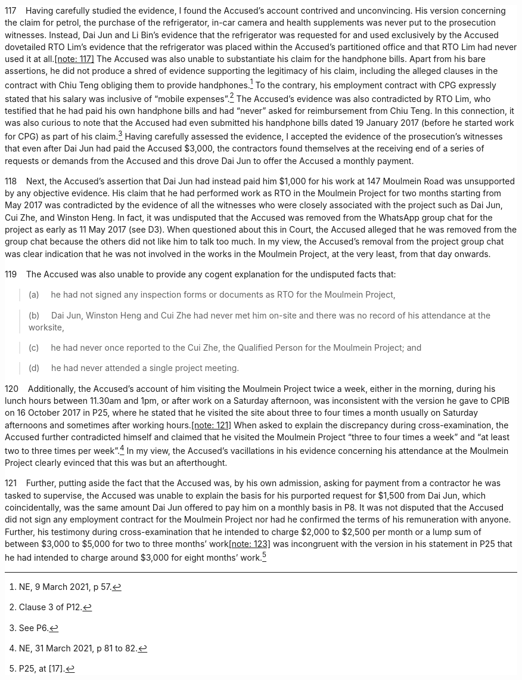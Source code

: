 117    Having carefully studied the evidence, I found the Accused’s account contrived and unconvincing. His version concerning the claim for petrol, the purchase of the refrigerator, in-car camera and health supplements was never put to the prosecution witnesses. Instead, Dai Jun and Li Bin’s evidence that the refrigerator was requested for and used exclusively by the Accused dovetailed RTO Lim’s evidence that the refrigerator was placed within the Accused’s partitioned office and that RTO Lim had never used it at all.[\[note: 117\]](#Ftn_117) The Accused was also unable to substantiate his claim for the handphone bills. Apart from his bare assertions, he did not produce a shred of evidence supporting the legitimacy of his claim, including the alleged clauses in the contract with Chiu Teng obliging them to provide handphones.[^118] To the contrary, his employment contract with CPG expressly stated that his salary was inclusive of “mobile expenses”.[^119] The Accused’s evidence was also contradicted by RTO Lim, who testified that he had paid his own handphone bills and had “never” asked for reimbursement from Chiu Teng. In this connection, it was also curious to note that the Accused had even submitted his handphone bills dated 19 January 2017 (before he started work for CPG) as part of his claim.[^120] Having carefully assessed the evidence, I accepted the evidence of the prosecution’s witnesses that even after Dai Jun had paid the Accused $3,000, the contractors found themselves at the receiving end of a series of requests or demands from the Accused and this drove Dai Jun to offer the Accused a monthly payment.

118    Next, the Accused’s assertion that Dai Jun had instead paid him $1,000 for his work at 147 Moulmein Road was unsupported by any objective evidence. His claim that he had performed work as RTO in the Moulmein Project for two months starting from May 2017 was contradicted by the evidence of all the witnesses who were closely associated with the project such as Dai Jun, Cui Zhe, and Winston Heng. In fact, it was undisputed that the Accused was removed from the WhatsApp group chat for the project as early as 11 May 2017 (see D3). When questioned about this in Court, the Accused alleged that he was removed from the group chat because the others did not like him to talk too much. In my view, the Accused’s removal from the project group chat was clear indication that he was not involved in the works in the Moulmein Project, at the very least, from that day onwards.

119    The Accused was also unable to provide any cogent explanation for the undisputed facts that:

> (a)     he had not signed any inspection forms or documents as RTO for the Moulmein Project,

> (b)     Dai Jun, Winston Heng and Cui Zhe had never met him on-site and there was no record of his attendance at the worksite,

> (c)     he had never once reported to the Cui Zhe, the Qualified Person for the Moulmein Project; and

> (d)     he had never attended a single project meeting.

120    Additionally, the Accused’s account of him visiting the Moulmein Project twice a week, either in the morning, during his lunch hours between 11.30am and 1pm, or after work on a Saturday afternoon, was inconsistent with the version he gave to CPIB on 16 October 2017 in P25, where he stated that he visited the site about three to four times a month usually on Saturday afternoons and sometimes after working hours.[\[note: 121\]](#Ftn_121) When asked to explain the discrepancy during cross-examination, the Accused further contradicted himself and claimed that he visited the Moulmein Project “three to four times a week” and “at least two to three times per week”.[^122] In my view, the Accused’s vacillations in his evidence concerning his attendance at the Moulmein Project clearly evinced that this was but an afterthought.

121    Further, putting aside the fact that the Accused was, by his own admission, asking for payment from a contractor he was tasked to supervise, the Accused was unable to explain the basis for his purported request for $1,500 from Dai Jun, which coincidentally, was the same amount Dai Jun offered to pay him on a monthly basis in P8. It was not disputed that the Accused did not sign any employment contract for the Moulmein Project nor had he confirmed the terms of his remuneration with anyone. Further, his testimony during cross-examination that he intended to charge $2,000 to $2,500 per month or a lump sum of between $3,000 to $5,000 for two to three months’ work[\[note: 123\]](#Ftn_123) was incongruent with the version in his statement in P25 that he had intended to charge around $3,000 for eight months’ work.[^124]


[^2]: NE, 9 February 2022, p 1 to 8.
[^3]: This is the final version of the charge after it was amended at the close of the defence’s case with regard to the date of the offence: NE, 29 June 2021, p 1 to 3.
[^4]: Exhibit P16.
[^5]: Exhibit P17.
[^6]: Exhibit P2.
[^7]: Exhibit P18.
[^8]: NE, 13 January 2020, p 33 to 42; 27 August 2020, p 4 to 6.
[^9]: Exhibit P12.
[^10]: NE, 9 March 2021, p 6, p 15 to 16.
[^11]: NE, 27 August 2020, p 93 to 95; 31 August 2020, p 9 to 10; 9 March 2021, p 9, p 19 to 21.
[^12]: Clause 3 of P12.
[^13]: Clause 4 of P12.
[^14]: Clause 7 of P12. NE, 27 August 2020, p 22 to 23.
[^15]: Clause 22 of P12.
[^16]: Clause 25 of P12.
[^17]: NE, 14 January 2020, p 7 to 8, p 15 to 16; 15 January 2020, p 7 to 11; 9 March 2021, p 7.
[^18]: NE, 14 January 2020, p 14; 17 January 2020, p 11 to 13; 2 September 2020, p 11 to 12; 9 March 2021, p 46 to 47
[^19]: NE, 27 August 2020, p 90, p 93.
[^20]: NE, 27 August 2020, p 4 to 22, p32 to 33, p 100 to 108. The information provided by Brian Lim included the audio recording in Exhibit P7 and the Accused’s phone bills in Exhibit P6.
[^21]: NE, 13 January 2020, p 4 to 10.
[^22]: NE, 13 January 2020, p 19 to 28, p 42 to 44, p 54 to 56.
[^23]: NE, 26 August 2020, p 58 to 59; 2 September 2020, p 20 to 25.
[^24]: NE, 14 January 2020, p 10 to 14, p 53 to 55
[^25]: NE, 31 August 2020, p 43 to 51; 1 September 2020, p 14 to 16, p 67 to 72, p 74 to 77, p 81 to 83.
[^26]: NE, 27 August 2020, p 97 to 99, p 111; 31 August 2020, p 12, p 16.
[^27]: NE, 9 March 2021, p 10 to 11.
[^28]: NE, 26 August 2020, p 55, p 61 to 66, p 70.
[^29]: NE, 2 September 2020, p 27 to 37, p 39 to 42, p 56 to 60.
[^30]: NE, 27 August 2020, p 42 to 51.
[^31]: NE, 14 January 2020, p 21 to 25, p 28 to 33; 2 September 2020, p 37 to 39.
[^32]: NE, 15 January 2020, p 36 to 39, p 59.
[^33]: NE, 14 January 2020, p 37 to 39, p 62 to 63; 15 January 2020, p 11 to 12, 31 to 32; 25 August 2020, p 28 to 32; 27 August 2020, p 109 to 110; 31 August 2020, p 18.
[^34]: NE, 14 January 2020, p 16 to 20, p 34; 15 January 2020, p 13 to 26; p 21 to 30.
[^35]: NE, 14 January 2020, p 36 to 37.
[^36]: NE, 15 January 2020, p 35.
[^37]: NE, 15 January 2020, p 61, p 66 to 67.
[^38]: NE, 15 January 2020, p 54 to 59.
[^39]: NE, 1 September 2020, p 2 to 13, p 91 to 92, p 98; 2 September 2020, p 34 to 37.
[^40]: NE, 27 August 2020, p 23 to 24, p 27 to 28.
[^41]: NE, 16 January 2020, p 8 to 12, p18 to 19, p 77 to 79; 17 January 2020, p 14 to 31; 24 August 2020, p 14 to 18; 25 August 2020, p 33, p 47 to 53; 26 August 2020, p 28 to 29.
[^42]: NE, 16 January 2020, p 15 to 18, p 20 to 21; 24 August 2020, p 18 to 21; 25 August 2020, p 2 to 3, 19 to 24; 26 August 2020, p 26, p 29 to 40.
[^43]: NE, 16 January 2020, p 19, p 21 to 28; 17 January 2020, p 34 to 38; 24 August 2020, p 18 to 21, 25 August 2020, p 3; 1 September 2020, p 30 to 31, p 92 to 93.
[^44]: NE, 26 August 2020, p 40 to 45.
[^45]: NE, 14 January 2020, p 39 to 41; 15 January 2020, p 39; 16 January 2020, p 44 to 45; 9 March 2021, p 52, p 56.
[^46]: NE, 16 January 2020, p 28 to 29, p 33 to 40, p 82 to 83.
[^47]: NE, 15 January 2020, p 39.
[^48]: NE, 16 January 2020, p 45 to 46.
[^49]: NE, 26 August 2020, p 59 to 61; 1 September 2020, p 3 to 4, p 10 to 11, p 102 to 104, 2 September 2020, p 30 to 34.
[^50]: NE, 16 January 2020, p 28 to 29, p 33 to 42; 17 January 2020, p 66 to 67; 26 August 2020, p 8 to 11.
[^51]: In the transcripts, “Male 1” was the Accused and “Male 2” was Dai Jun.
[^52]: NE, 16 January 2020, p 47 to 59, p 82; 17 January 2020, p 67 to 75; 25 August 2020, p 30 to 32, p37 to 42 26 August 2020, p 12 to 17, p 45 to 46.
[^53]: NE, 16 January 2020, p 60.
[^54]: NE, 16 January 2020, p 61 to 63; 25 August 2020, p 43 to 44.
[^55]: NE, 16 January 2020, p 61, p 64 to 66.
[^56]: NE, 27 August 2020, p 57 to 58.
[^57]: NE, 27 August 2020, p 51 to 55.
[^58]: NE, 1 September 2020, p 21 to 30, p 49 to 51.
[^59]: NE, 14 January 2020, p 42 to 43, p 47 to 49, p 63, p 66 to 68; NE, 16 January 2020, p 70 to 72; 17 January 2020, p 58 to 62; 25 August 2020, p 34 to 37.
[^60]: NE, 16 January 2020, p 66 to 69, p 73 to 81; 1 September 2020, p 51 to 52, p 57 to 63.
[^61]: NE, 1 September 2020, p 32 to 45, p 90 to 91.
[^62]: NE, 16 January 2020, p 85; 1 September 2020, p 16 to 17.
[^63]: NE, 1 September 2020, p 19 to 20; 10 March 2021, p 7 to 15.
[^64]: NE, 16 January 2020, p 86 to 88; 17 January 2020, p 7 to 8; 25 August 2020, p 4 to 9; 26 August 2020, p 47 to 49; 1 September 2020, p 17 to 20, p 85 to 86, p 99, p 112; 10 March 2021 p 13, p 32 to 34.
[^65]: NE, 1 September 2020, p 54 to 57, p 86 to 87; 10 March 2021, p 12 to 21.
[^66]: NE, 11 March 2021, p 22 to 24, p 27 to 34, p 39 to 40.
[^67]: NE, 15 January 2020, p 40 to 44, p 62 to 65.
[^68]: NE, 10 March 2021, p 60 to 67; 11 March 2021, p 3 to 10. See also the video recordings in Exhibits P23 and P24.
[^69]: NE, 11 March 2021, p 85.
[^70]: NE, 30 March 2021, p 33 to 36.
[^71]: NE, 30 March 2021, p 39 to 40.
[^72]: NE, 11 March 2021, p 56 to 63; 30 March 2021, p 46 to 48.
[^73]: NE, 11 March 2021, p 63 to 64; p 84 to 85; 30 March 2021, p 10, p 41 to 44, p 46 to 49.
[^74]: NE, 30 March 2021, p 15 to 21.
[^75]: NE, 30 March 2021, p 22 to 29.
[^76]: NE, 11 March 2021, p 74 to o 75.
[^77]: The documents originally marked for identification collectively as D1i were not admitted into evidence by the Defence eventually.
[^78]: NE, 11 March 2021, p 75 to 83.
[^79]: NE, 30 March 2021, p 65 to 66.
[^80]: NE, 11 March 2021, p 65 to 72; 30 March 2021, p 7 to 8; 31 March 2021, p 7, p 21 to 26, p 28 to 31, p 36.
[^81]: NE, 11 March 2021, p 85 to 86; 30 March 2021, p 8.
[^82]: NE, 11 March 2021, p 73 to 74; 31 March 2021, p 2 to 3, p 7 to 18, p 27 to 28.
[^83]: NE, 11 March 2021, p 74; 31 March 2021, p 32 to 38.
[^84]: NE, 11 March 2021, p 87 to 92; 30 March 2021, p 10, p 80 to 103.
[^85]: NE, 30 March 2021, p 91 to 92, p 95 to 97.
[^86]: NE, 30 March 2021, p 103 to 105.
[^87]: NE, 11 March 2021, p 92 to 93; 30 March 2021, p 1 to 4, p 105.
[^88]: NE, 30 March 2021, p 4, p 105 to 107.
[^89]: NE, 31 March 2021, p 43 to 49.
[^90]: _PP v Leng Kah Poh_ <span class="citation">\[2014\] 4 SLR 1264</span> (“_Leng Kah Poh_”) at \[20\].
[^91]: _Leng Kah Poh_ at \[21\]-\[22\]; _Chan Wing Seng v PP_ <span class="citation">\[1997\] 1 SLR(R) 721</span> (_“Chan Wing Seng_”) at \[20\].
[^92]: _PP v Low Tiong Choon_ <span class="citation">\[1998\] 2 SLR(R) 119</span> at \[30\].
[^93]: _Chan Wing Seng_ at \[20\]-\[21\].
[^94]: _Leng Kah Poh_ at \[59\].
[^95]: _Leng Kah Poh_ at \[21\].
[^96]: NE, 17 January 2020, p 44 to 46.
[^97]: NE, 31 March 2021, p 98 to 99.
[^98]: P26, \[37, Q8A8\]
[^99]: NE, 31 March 2021, p 99.
[^100]: NE, 17 January 2020 p 14 to 16.
[^101]: NE, 31 August 2020, p 50.
[^102]: NE, 30 March 2021, p 28.
[^103]: See P13.
[^104]: NE, 30 March 2021, p 23.
[^105]: NE, 30 March 2021, p 46.
[^106]: NE, 11 March 2021, p 62.
[^107]: See \[8\] of P25.
[^108]: NE, 31 March 2021, p 74.
[^109]: NE, 26 August 2020, p 40 to 44.
[^110]: NE, 25 August 2020, p 41.
[^111]: NE, 16 January 2020, p 18.
[^112]: NE, 30 March 2021, p 86.
[^113]: NE, 30 March 2021, p 61 to 63.
[^114]: NE, 30 March 2021, p 51 to 54.
[^115]: NE, 30 March 2021, p 63 to 65.
[^116]: NE, 30 March 2021, p 52, p 54 to 60.
[^117]: NE, 9 March 2021, p 56.
[^118]: NE, 9 March 2021, p 57.
[^119]: Clause 3 of P12.
[^120]: See P6.
[^121]: P25 at \[20, Q22/A22\]
[^122]: NE, 31 March 2021, p 81 to 82.
[^123]: NE, 31 March 2021, p 29 to 31
[^124]: P25, at \[17\].
[^125]: NE, 30 March 2021, p 82.
[^126]: Clause 25 of P12.
